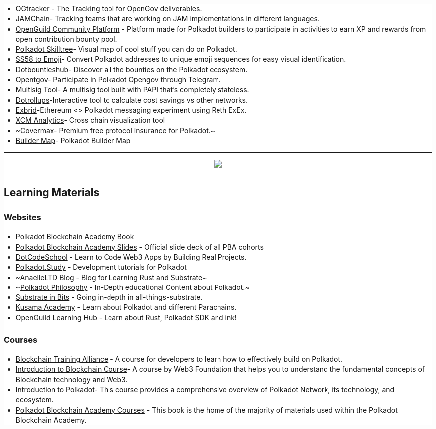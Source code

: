 - [OGtracker](https://ogtracker.io/) - The Tracking tool for OpenGov deliverables.
- [JAMChain](https://jamcha.in/clients)- Tracking teams that are working on JAM implementations in different languages.
- [OpenGuild Community Platform](https://app.openguild.wtf/) - Platform made for Polkadot builders to participate in activities to earn XP and rewards from open contribution bounty pool.
- [Polkadot Skilltree](https://github.com/KarimJedda/polkadot-skilltree)- Visual map of cool stuff you can do on Polkadot.
- [SS58 to Emoji](https://karimjedda.github.io/ss58-emoji/)- Convert Polkadot addresses to unique emoji sequences for easy visual identification.
- [Dotbountieshub](https://dotbountieshub.online/)- Discover all the bounties on the Polkadot ecosystem.
- [Opentgov](https://opentgov.com/)- Participate in Polkadot Opengov through Telegram.
- [Multisig Tool](https://multisig.usepapi.app/)- A multisig tool built with PAPI that’s completely stateless.
- [Dotrollups](https://dotrollups.com/)-Interactive tool to calculate cost savings vs other networks.
- [Exbrid](https://github.com/blockdeep/exbrid)-Ethereum <> Polkadot messaging experiment using Reth ExEx.
- [XCM Analytics](https://xcm-analytics.ocelloids.net/)- Cross chain visualization tool
- ~[Covermax](https://covermax.netlify.app/)- Premium free protocol insurance for Polkadot.~
- [Builder Map](https://themvp07.github.io/PolkadotBuilderMap/)- Polkadot Builder Map 

---

<div align="center">
<img src="Assets/Learning-Awesome-dot.png"/>
</div>

## Learning Materials

### Websites

- [Polkadot Blockchain Academy Book](https://polkadot-blockchain-academy.github.io/pba-book/)
- [Polkadot Blockchain Academy Slides](https://polkadot-blockchain-academy.github.io/pba-content/) - Official slide deck of all PBA cohorts
- [DotCodeSchool](https://dotcodeschool.com/) - Learn to Code Web3 Apps by Building Real Projects.
- [Polkadot.Study](https://polkadot.study/) - Development tutorials for Polkadot
- ~[AnaelleLTD Blog](https://anaelleltd.company/blog/2021/01/18/how-does-web-3-development-work/) - Blog for Learning Rust and Substrate~
- ~[Polkadot Philosophy](https://polkadotphilosophy.medium.com/) - In-Depth educational Content about Polkadot.~
- [Substrate in Bits](https://github.com/Chondria/SiB) - Going in-depth in all-things-substrate.
- [Kusama Academy](https://kusama.academy/en/learn/) - Learn about Polkadot and different Parachains.
- [OpenGuild Learning Hub](https://openguild.wtf/learn) - Learn about Rust, Polkadot SDK and ink!

### Courses

- [Blockchain Training Alliance](https://blockchaintrainingalliance.com/collections/self-paced-training/products/developing-on-polkadot-with-substrate) - A course for developers to learn how to effectively build on Polkadot.
- [Introduction to Blockchain Course](https://www.edx.org/course/introduction-to-blockchain-and-web3/?webview=false&campaign=Introduction+to+Blockchain+and+Web3&source=edx&product_category=course&placement_url=https%3A%2F%2Fwww.edx.org%2Fschool%2Fweb3x)- A course by Web3 Foundation that helps you to understand the fundamental concepts of Blockchain technology and Web3.
- [Introduction to Polkadot](https://www.edx.org/course/introduction-to-polkadot?webview=false&campaign=Introduction+to+Polkadot&source=edx&product_category=course&placement_url=https%3A%2F%2Fwww.edx.org%2Fschool%2Fweb3x)- This course provides a comprehensive overview of Polkadot Network, its technology, and ecosystem.
- [Polkadot Blockchain Academy Courses](https://polkadot-blockchain-academy.github.io/pba-book/) - This book is the home of the majority of materials used within the Polkadot
  Blockchain Academy.